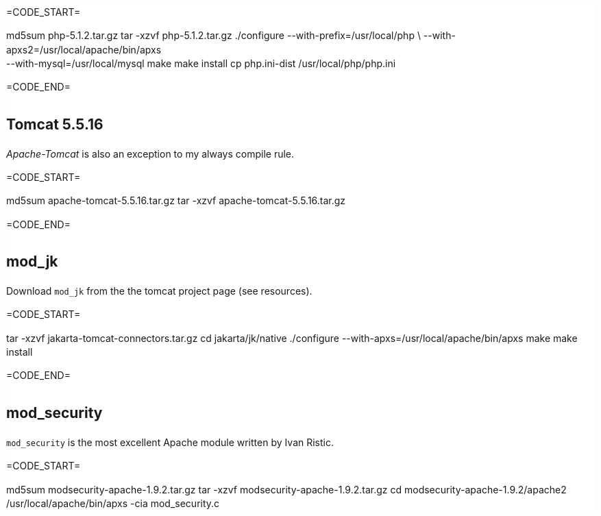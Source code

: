 
=CODE_START=


  md5sum php-5.1.2.tar.gz
  tar -xzvf php-5.1.2.tar.gz
  ./configure --with-prefix=/usr/local/php \ 
	  --with-apxs2=/usr/local/apache/bin/apxs \
	  --with-mysql=/usr/local/mysql
  make
  make install
  cp php.ini-dist /usr/local/php/php.ini


=CODE_END=


## Tomcat 5.5.16

_Apache-Tomcat_ is also an exception to my always compile rule.


=CODE_START=


  md5sum apache-tomcat-5.5.16.tar.gz
  tar -xzvf apache-tomcat-5.5.16.tar.gz


=CODE_END=


## mod_jk

Download `mod_jk` from the the tomcat project page (see resources).


=CODE_START=


  tar -xzvf jakarta-tomcat-connectors.tar.gz
  cd jakarta/jk/native
  ./configure --with-apxs=/usr/local/apache/bin/apxs
  make
  make install


=CODE_END=


## mod_security

`mod_security` is the most excellent Apache module written by Ivan Ristic.


=CODE_START=


  md5sum modsecurity-apache-1.9.2.tar.gz
  tar -xzvf modsecurity-apache-1.9.2.tar.gz
  cd modsecurity-apache-1.9.2/apache2
  /usr/local/apache/bin/apxs -cia mod_security.c
